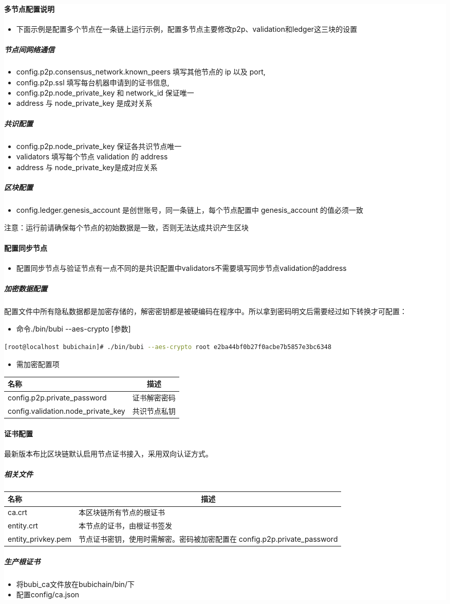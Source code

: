 #### 多节点配置说明

- 下面示例是配置多个节点在一条链上运行示例，配置多节点主要修改p2p、validation和ledger这三块的设置

##### 节点间网络通信

- config.p2p.consensus_network.known_peers 填写其他节点的 ip 以及 port,
- config.p2p.ssl 填写每台机器申请到的证书信息,
- config.p2p.node_private_key 和 network_id 保证唯一
- address 与 node_private_key 是成对关系

##### 共识配置

- config.p2p.node_private_key 保证各共识节点唯一
- validators 填写每个节点 validation 的 address
- address 与 node_private_key是成对应关系

##### 区块配置
- config.ledger.genesis_account 是创世账号，同一条链上，每个节点配置中 genesis_account 的值必须一致

注意：运行前请确保每个节点的初始数据是一致，否则无法达成共识产生区块

#### 配置同步节点
 - 配置同步节点与验证节点有一点不同的是共识配置中validators不需要填写同步节点validation的address
 
##### 加密数据配置
配置文件中所有隐私数据都是加密存储的，解密密钥都是被硬编码在程序中。所以拿到密码明文后需要经过如下转换才可配置：

- 命令./bin/bubi --aes-crypto [参数]

```bash
[root@localhost bubichain]# ./bin/bubi --aes-crypto root e2ba44bf0b27f0acbe7b5857e3bc6348
```
- 需加密配置项 

名称 | 描述 
|:--- | --- 
| config.p2p.private_password |证书解密密码
| config.validation.node_private_key | 共识节点私钥

#### __证书配置__
最新版本布比区块链默认启用节点证书接入，采用双向认证方式。

##### 相关文件

名称 | 描述 
|:--- | --- 
| ca.crt | 本区块链所有节点的根证书
| entity.crt | 本节点的证书，由根证书签发
| entity_privkey.pem | 节点证书密钥，使用时需解密。密码被加密配置在 config.p2p.private_password

##### 生产根证书
- 将bubi_ca文件放在bubichain/bin/下
- 配置config/ca.json
